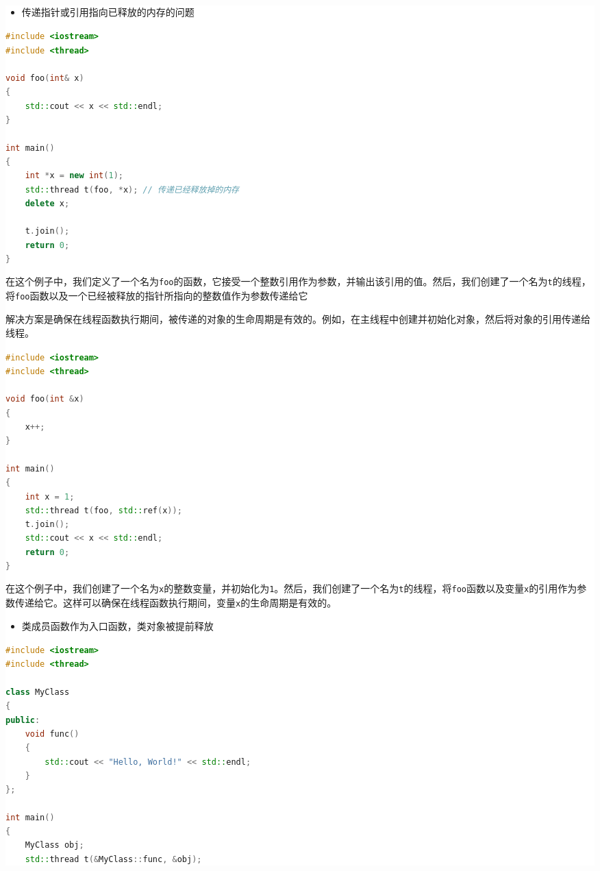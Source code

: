 - 传递指针或引用指向已释放的内存的问题

```C++
#include <iostream>
#include <thread>

void foo(int& x)
{
    std::cout << x << std::endl;
}

int main()
{
    int *x = new int(1);
    std::thread t(foo, *x); // 传递已经释放掉的内存
    delete x;

    t.join();
    return 0;
}
```

在这个例子中，我们定义了一个名为`foo`的函数，它接受一个整数引用作为参数，并输出该引用的值。然后，我们创建了一个名为`t`的线程，将`foo`函数以及一个已经被释放的指针所指向的整数值作为参数传递给它

解决方案是确保在线程函数执行期间，被传递的对象的生命周期是有效的。例如，在主线程中创建并初始化对象，然后将对象的引用传递给线程。

```C++
#include <iostream>
#include <thread>

void foo(int &x)
{
    x++;
}

int main()
{
    int x = 1;
    std::thread t(foo, std::ref(x));
    t.join();
    std::cout << x << std::endl;
    return 0;
}
```

在这个例子中，我们创建了一个名为`x`的整数变量，并初始化为`1`。然后，我们创建了一个名为`t`的线程，将`foo`函数以及变量`x`的引用作为参数传递给它。这样可以确保在线程函数执行期间，变量`x`的生命周期是有效的。

- 类成员函数作为入口函数，类对象被提前释放

```C++
#include <iostream>
#include <thread>

class MyClass
{
public:
    void func()
    {
        std::cout << "Hello, World!" << std::endl;
    }
};

int main()
{
    MyClass obj;
    std::thread t(&MyClass::func, &obj);
```